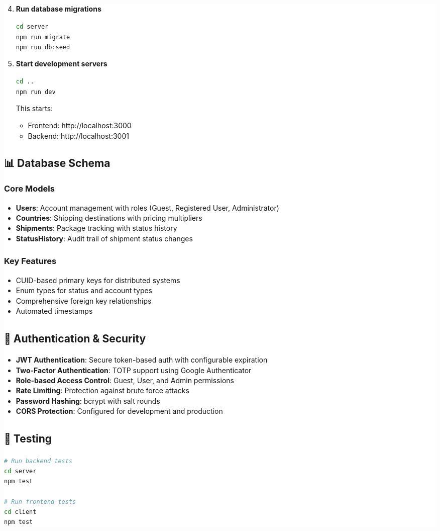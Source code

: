 4. **Run database migrations**
   ```bash
   cd server
   npm run migrate
   npm run db:seed
   ```

5. **Start development servers**
   ```bash
   cd ..
   npm run dev
   ```

   This starts:
   - Frontend: http://localhost:3000
   - Backend: http://localhost:3001

## 📊 Database Schema

### Core Models
- **Users**: Account management with roles (Guest, Registered User, Administrator)
- **Countries**: Shipping destinations with pricing multipliers
- **Shipments**: Package tracking with status history
- **StatusHistory**: Audit trail of shipment status changes

### Key Features
- CUID-based primary keys for distributed systems
- Enum types for status and account types
- Comprehensive foreign key relationships
- Automated timestamps

## 🔐 Authentication & Security

- **JWT Authentication**: Secure token-based auth with configurable expiration
- **Two-Factor Authentication**: TOTP support using Google Authenticator
- **Role-based Access Control**: Guest, User, and Admin permissions
- **Rate Limiting**: Protection against brute force attacks
- **Password Hashing**: bcrypt with salt rounds
- **CORS Protection**: Configured for development and production

## 🧪 Testing

```bash
# Run backend tests
cd server
npm test

# Run frontend tests
cd client
npm test
```
